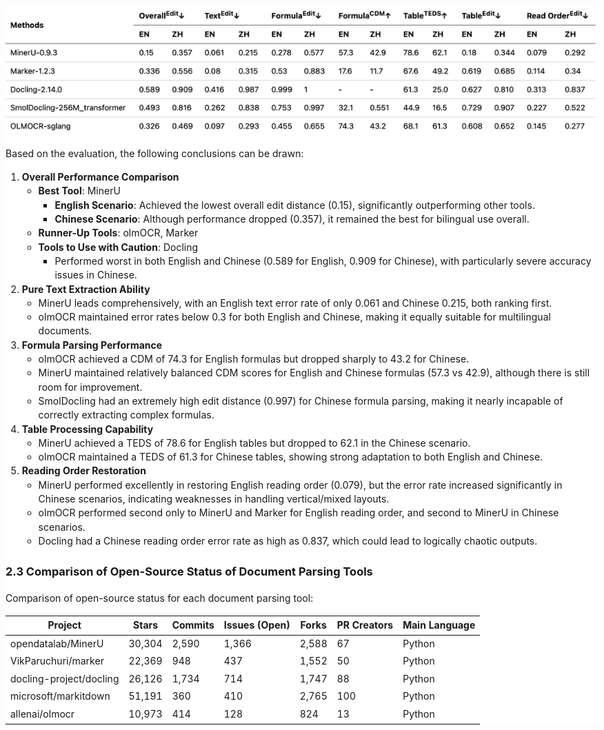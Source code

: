 ![img2.png](pictures/img2.png)

Based on the evaluation, the following conclusions can be drawn:

1. **Overall Performance Comparison**
    - **Best Tool**: MinerU
        - **English Scenario**: Achieved the lowest overall edit distance (0.15), significantly outperforming other tools.
        - **Chinese Scenario**: Although performance dropped (0.357), it remained the best for bilingual use overall.
    - **Runner-Up Tools**: olmOCR, Marker
    - **Tools to Use with Caution**: Docling
        - Performed worst in both English and Chinese (0.589 for English, 0.909 for Chinese), with particularly severe accuracy issues in Chinese.
2. **Pure Text Extraction Ability**
    - MinerU leads comprehensively, with an English text error rate of only 0.061 and Chinese 0.215, both ranking first.
    - olmOCR maintained error rates below 0.3 for both English and Chinese, making it equally suitable for multilingual documents.
3. **Formula Parsing Performance**
    - olmOCR achieved a CDM of 74.3 for English formulas but dropped sharply to 43.2 for Chinese.
    - MinerU maintained relatively balanced CDM scores for English and Chinese formulas (57.3 vs 42.9), although there is still room for improvement.
    - SmolDocling had an extremely high edit distance (0.997) for Chinese formula parsing, making it nearly incapable of correctly extracting complex formulas.
4. **Table Processing Capability**
    - MinerU achieved a TEDS of 78.6 for English tables but dropped to 62.1 in the Chinese scenario.
    - olmOCR maintained a TEDS of 61.3 for Chinese tables, showing strong adaptation to both English and Chinese.
5. **Reading Order Restoration**
    - MinerU performed excellently in restoring English reading order (0.079), but the error rate increased significantly in Chinese scenarios, indicating weaknesses in handling vertical/mixed layouts.
    - olmOCR performed second only to MinerU and Marker for English reading order, and second to MinerU in Chinese scenarios.
    - Docling had a Chinese reading order error rate as high as 0.837, which could lead to logically chaotic outputs.

### 2.3 Comparison of Open-Source Status of Document Parsing Tools

Comparison of open-source status for each document parsing tool:

| **Project** | **Stars** | **Commits** | **Issues (Open)** | **Forks** | **PR Creators** | **Main Language** |
| --- | --- | --- | --- | --- | --- | --- |
| opendatalab/MinerU | 30,304 | 2,590 | 1,366 | 2,588 | 67 | Python |
| VikParuchuri/marker | 22,369 | 948 | 437 | 1,552 | 50 | Python |
| docling-project/docling | 26,126 | 1,734 | 714 | 1,747 | 88 | Python |
| microsoft/markitdown | 51,191 | 360 | 410 | 2,765 | 100 | Python |
| allenai/olmocr | 10,973 | 414 | 128 | 824 | 13 | Python |
